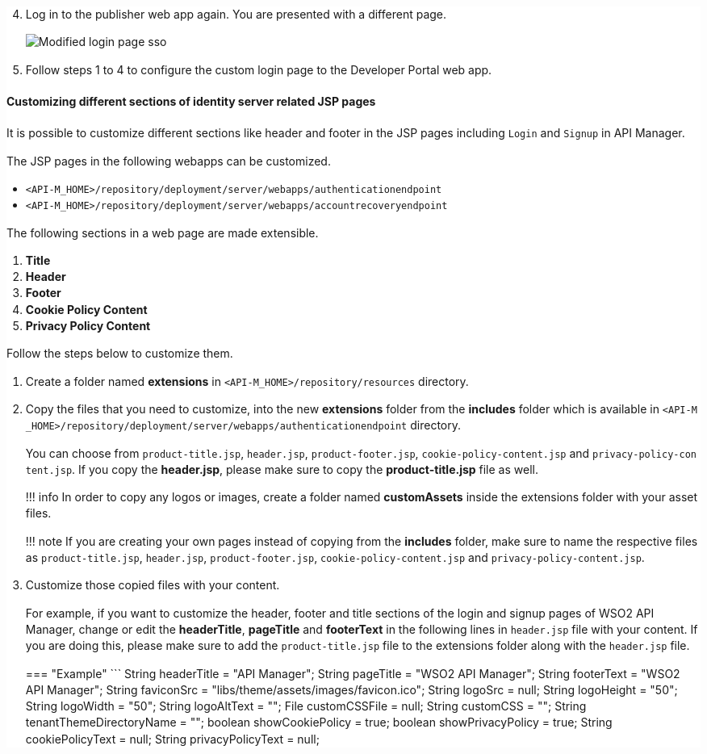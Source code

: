 4.  Log in to the publisher web app again. You are presented with a different page.

    ![Modified login page sso]({{base_path}}/assets/img/learn/modified-login-page-sso.png)

5.  Follow steps 1 to 4 to configure the custom login page to the Developer Portal web app.

#### Customizing different sections of identity server related JSP pages

It is possible to customize different sections like header and footer in the JSP pages including `Login` and `Signup` in API Manager.

The JSP pages in the following webapps can be customized.

- `<API-M_HOME>/repository/deployment/server/webapps/authenticationendpoint`
- `<API-M_HOME>/repository/deployment/server/webapps/accountrecoveryendpoint`

The following sections in a web page are made extensible.

1. **Title**
2. **Header**
3. **Footer**
4. **Cookie Policy Content**
5. **Privacy Policy Content**

Follow the steps below to customize them.

1. Create a folder named **extensions** in `<API-M_HOME>/repository/resources` directory.

2. Copy the files that you need to customize, into the new **extensions** folder from the **includes** folder which is available in `<API-M_HOME>/repository/deployment/server/webapps/authenticationendpoint` directory.

    You can choose from `product-title.jsp`, `header.jsp`, `product-footer.jsp`, `cookie-policy-content.jsp` and `privacy-policy-content.jsp`. If you copy the **header.jsp**, please make sure to copy the **product-title.jsp** file as well.
    
    !!! info
        In order to copy any logos or images, create a folder named **customAssets** inside the extensions folder with your asset files.
    
    !!! note
        If you are creating your own pages instead of copying from the **includes** folder, make sure to name the respective files as `product-title.jsp`, `header.jsp`, `product-footer.jsp`, `cookie-policy-content.jsp` and `privacy-policy-content.jsp`.

3. Customize those copied files with your content.
    
    For example, if you want to customize the header, footer and title sections of the login and signup pages of WSO2 API Manager, change or edit the **headerTitle**, **pageTitle** and **footerText** in the following lines in `header.jsp` file with your content. If you are doing this, please make sure to add the `product-title.jsp` file to the extensions folder along with the `header.jsp` file.

    === "Example"
        ``` 
            String headerTitle = "API Manager";
            String pageTitle = "WSO2 API Manager";
            String footerText = "WSO2 API Manager";
            String faviconSrc = "libs/theme/assets/images/favicon.ico";
            String logoSrc = null;
            String logoHeight = "50";
            String logoWidth = "50";
            String logoAltText = "";
            File customCSSFile = null;
            String customCSS = "";
            String tenantThemeDirectoryName = "";
            boolean showCookiePolicy = true;
            boolean showPrivacyPolicy = true;
            String cookiePolicyText = null;
            String privacyPolicyText = null;